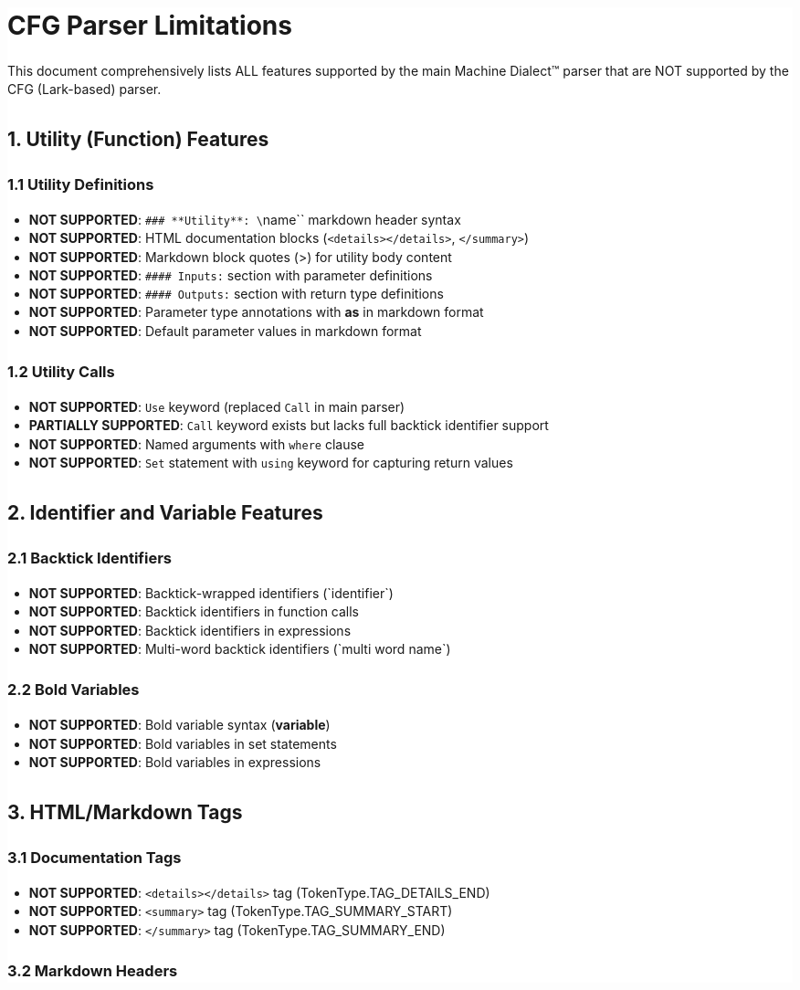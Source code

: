 # CFG Parser Limitations

This document comprehensively lists ALL features supported by the main Machine Dialect™
parser that are NOT supported by the CFG (Lark-based) parser.

## 1. Utility (Function) Features

### 1.1 Utility Definitions

- **NOT SUPPORTED**: `### **Utility**: \`name\`\` markdown header syntax
- **NOT SUPPORTED**: HTML documentation blocks (`<details></details>`, `</summary>`)
- **NOT SUPPORTED**: Markdown block quotes (>) for utility body content
- **NOT SUPPORTED**: `#### Inputs:` section with parameter definitions
- **NOT SUPPORTED**: `#### Outputs:` section with return type definitions
- **NOT SUPPORTED**: Parameter type annotations with **as** in markdown format
- **NOT SUPPORTED**: Default parameter values in markdown format

### 1.2 Utility Calls

- **NOT SUPPORTED**: `Use` keyword (replaced `Call` in main parser)
- **PARTIALLY SUPPORTED**: `Call` keyword exists but lacks full backtick identifier support
- **NOT SUPPORTED**: Named arguments with `where` clause
- **NOT SUPPORTED**: `Set` statement with `using` keyword for capturing return values

## 2. Identifier and Variable Features

### 2.1 Backtick Identifiers

- **NOT SUPPORTED**: Backtick-wrapped identifiers (\`identifier\`)
- **NOT SUPPORTED**: Backtick identifiers in function calls
- **NOT SUPPORTED**: Backtick identifiers in expressions
- **NOT SUPPORTED**: Multi-word backtick identifiers (\`multi word name\`)

### 2.2 Bold Variables

- **NOT SUPPORTED**: Bold variable syntax (**variable**)
- **NOT SUPPORTED**: Bold variables in set statements
- **NOT SUPPORTED**: Bold variables in expressions

## 3. HTML/Markdown Tags

### 3.1 Documentation Tags

- **NOT SUPPORTED**: `<details></details>` tag (TokenType.TAG_DETAILS_END)
- **NOT SUPPORTED**: `<summary>` tag (TokenType.TAG_SUMMARY_START)
- **NOT SUPPORTED**: `</summary>` tag (TokenType.TAG_SUMMARY_END)

### 3.2 Markdown Headers
